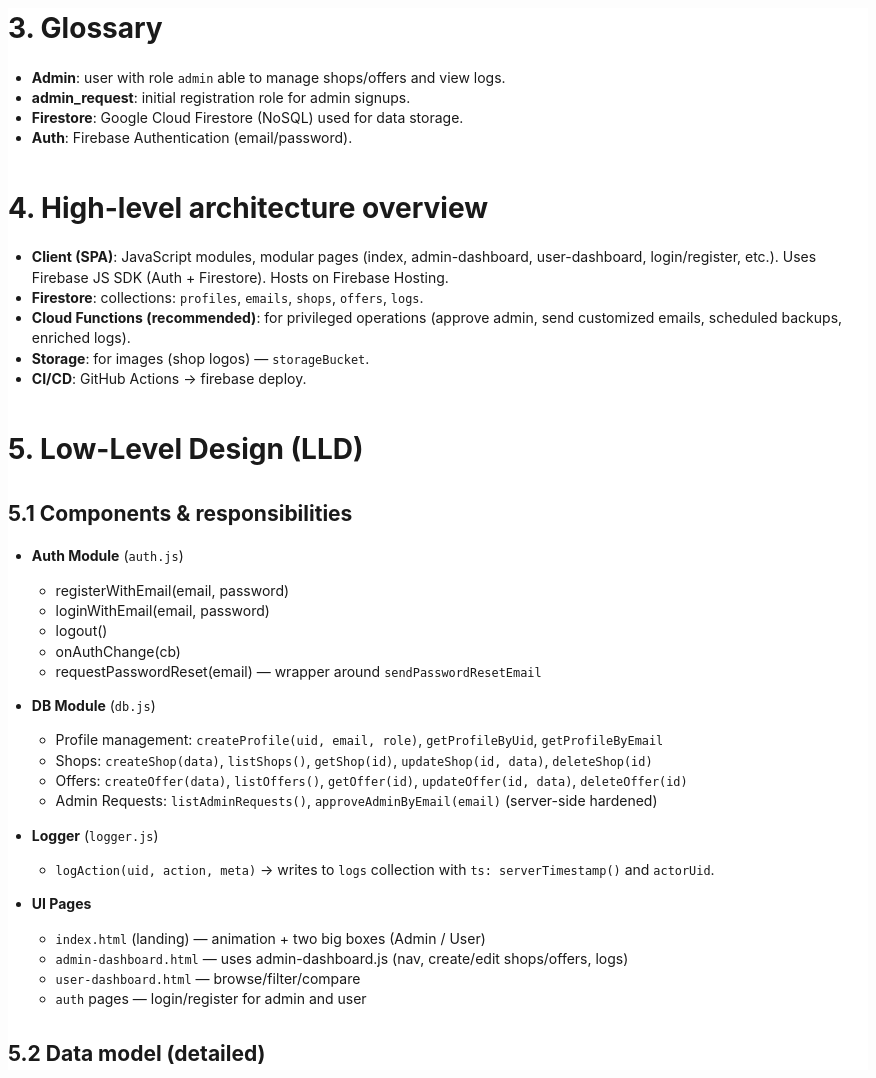 # 3. Glossary

* **Admin**: user with role `admin` able to manage shops/offers and view logs.
* **admin\_request**: initial registration role for admin signups.
* **Firestore**: Google Cloud Firestore (NoSQL) used for data storage.
* **Auth**: Firebase Authentication (email/password).

# 4. High-level architecture overview

* **Client (SPA)**: JavaScript modules, modular pages (index, admin-dashboard, user-dashboard, login/register, etc.). Uses Firebase JS SDK (Auth + Firestore). Hosts on Firebase Hosting.
* **Firestore**: collections: `profiles`, `emails`, `shops`, `offers`, `logs`.
* **Cloud Functions (recommended)**: for privileged operations (approve admin, send customized emails, scheduled backups, enriched logs).
* **Storage**: for images (shop logos) — `storageBucket`.
* **CI/CD**: GitHub Actions → firebase deploy.

# 5. Low-Level Design (LLD)

## 5.1 Components & responsibilities

* **Auth Module** (`auth.js`)

  * registerWithEmail(email, password)
  * loginWithEmail(email, password)
  * logout()
  * onAuthChange(cb)
  * requestPasswordReset(email) — wrapper around `sendPasswordResetEmail`

* **DB Module** (`db.js`)

  * Profile management: `createProfile(uid, email, role)`, `getProfileByUid`, `getProfileByEmail`
  * Shops: `createShop(data)`, `listShops()`, `getShop(id)`, `updateShop(id, data)`, `deleteShop(id)`
  * Offers: `createOffer(data)`, `listOffers()`, `getOffer(id)`, `updateOffer(id, data)`, `deleteOffer(id)`
  * Admin Requests: `listAdminRequests()`, `approveAdminByEmail(email)` (server-side hardened)

* **Logger** (`logger.js`)

  * `logAction(uid, action, meta)` -> writes to `logs` collection with `ts: serverTimestamp()` and `actorUid`.

* **UI Pages**

  * `index.html` (landing) — animation + two big boxes (Admin / User)
  * `admin-dashboard.html` — uses admin-dashboard.js (nav, create/edit shops/offers, logs)
  * `user-dashboard.html` — browse/filter/compare
  * `auth` pages — login/register for admin and user

## 5.2 Data model (detailed)

